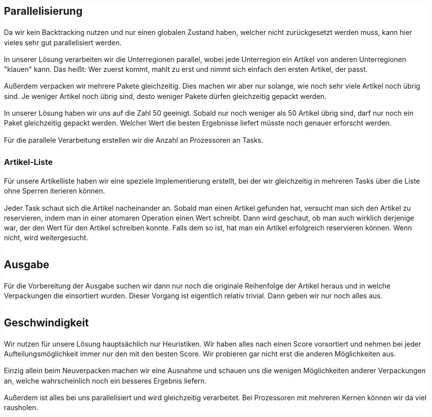 ## Parallelisierung

Da wir kein Backtracking nutzen und nur einen globalen Zustand haben, welcher nicht zurückgesetzt
werden muss, kann hier vieles sehr gut parallelisiert werden.

In unserer Lösung verarbeiten wir die Unterregionen parallel, wobei jede Unterregion ein Artikel von
anderen Unterregionen "klauen" kann. Das heißt: Wer zuerst kommt, mahlt zu erst und nimmt sich
einfach den ersten Artikel, der passt.

Außerdem verpacken wir mehrere Pakete gleichzeitig. Dies machen wir aber nur solange, wie noch sehr
viele Artikel noch übrig sind. Je weniger Artikel noch übrig sind, desto weniger Pakete dürfen
gleichzeitig gepackt werden.

In unserer Lösung haben wir uns auf die Zahl 50 geeinigt. Sobald nur noch weniger als 50 Artikel
übrig sind, darf nur noch ein Paket gleichzeitig gepackt werden. Welcher Wert die besten Ergebnisse
liefert müsste noch genauer erforscht werden.

Für die parallele Verarbeitung erstellen wir die Anzahl an Prozessoren an Tasks.

### Artikel-Liste

Für unsere Artikelliste haben wir eine speziele Implementierung erstellt, bei der wir gleichzeitig in mehreren Tasks über die Liste ohne Sperren iterieren können. 

Jeder Task schaut sich die Artikel nacheinander an. Sobald man einen Artikel gefunden hat, versucht
man sich den Artikel zu reservieren, indem man in einer atomaren Operation einen Wert schreibt. Dann
wird geschaut, ob man auch wirklich derjenige war, der den Wert für den Artikel schreiben konnte.
Falls dem so ist, hat man ein Artikel erfolgreich reservieren können. Wenn nicht, wird
weitergesucht.

## Ausgabe

Für die Vorbereitung der Ausgabe suchen wir dann nur noch die originale Reihenfolge der Artikel
heraus und in welche Verpackungen die einsortiert wurden. Dieser Vorgang ist eigentlich relativ
trivial. Dann geben wir nur noch alles aus.

## Geschwindigkeit

Wir nutzen für unsere Lösung hauptsächlich nur Heuristiken. Wir haben alles nach einen Score
vorsortiert und nehmen bei jeder Aufteilungsmöglichkeit immer nur den mit den besten Score. Wir
probieren gar nicht erst die anderen Möglichkeiten aus.

Einzig allein beim Neuverpacken machen wir eine Ausnahme und schauen uns die wenigen Möglichkeiten
anderer Verpackungen an, welche wahrscheinlich noch ein besseres Ergebnis liefern.

Außerdem ist alles bei uns parallelisiert und wird gleichzeitig verarbeitet. Bei Prozessoren mit
mehreren Kernen können wir da viel rausholen.
